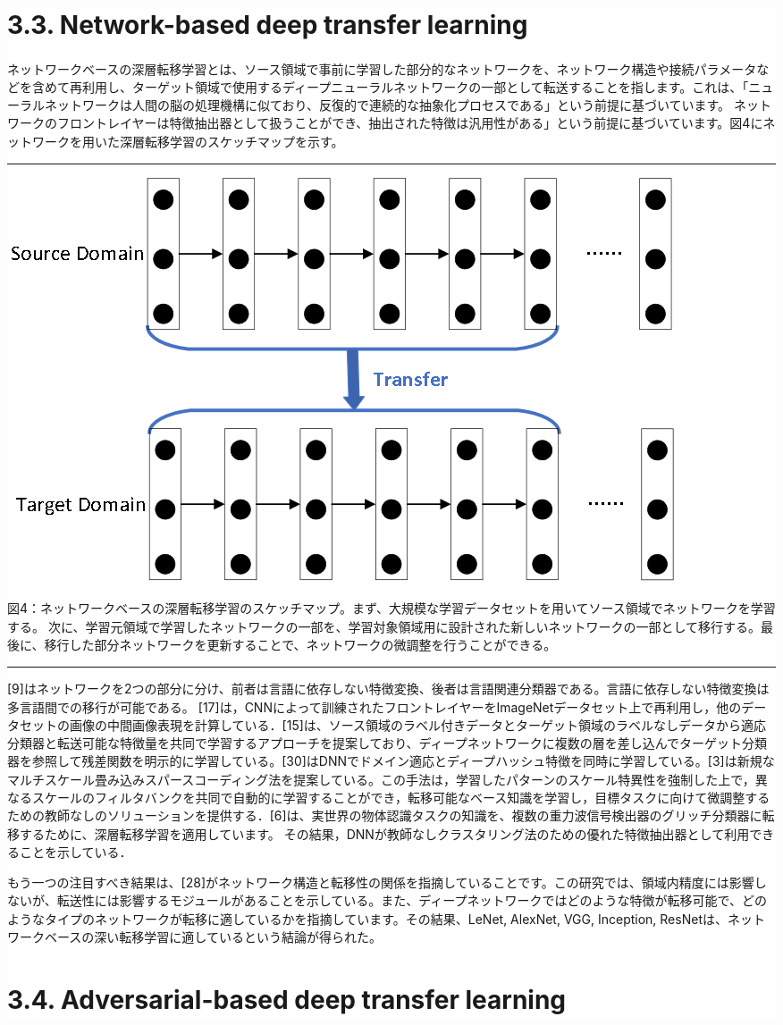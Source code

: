 # 3.3. Network-based deep transfer learning


ネットワークベースの深層転移学習とは、ソース領域で事前に学習した部分的なネットワークを、ネットワーク構造や接続パラメータなどを含めて再利用し、ターゲット領域で使用するディープニューラルネットワークの一部として転送することを指します。これは、「ニューラルネットワークは人間の脳の処理機構に似ており、反復的で連続的な抽象化プロセスである」という前提に基づいています。 ネットワークのフロントレイヤーは特徴抽出器として扱うことができ、抽出された特徴は汎用性がある」という前提に基づいています。図4にネットワークを用いた深層転移学習のスケッチマップを示す。

---
![図4](https://raw.githubusercontent.com/rurusasu/paper/master/AI%E6%8A%80%E8%A1%93/%E8%BB%A2%E7%A7%BB%E5%AD%A6%E7%BF%92/A_survey_on_Deep_Transfer_Learning/%E7%94%BB%E5%83%8F/%E5%9B%B34.png)

図4：ネットワークベースの深層転移学習のスケッチマップ。まず、大規模な学習データセットを用いてソース領域でネットワークを学習する。 次に、学習元領域で学習したネットワークの一部を、学習対象領域用に設計された新しいネットワークの一部として移行する。最後に、移行した部分ネットワークを更新することで、ネットワークの微調整を行うことができる。

---

[9]はネットワークを2つの部分に分け、前者は言語に依存しない特徴変換、後者は言語関連分類器である。言語に依存しない特徴変換は多言語間での移行が可能である。 [17]は，CNNによって訓練されたフロントレイヤーをImageNetデータセット上で再利用し，他のデータセットの画像の中間画像表現を計算している．[15]は、ソース領域のラベル付きデータとターゲット領域のラベルなしデータから適応分類器と転送可能な特徴量を共同で学習するアプローチを提案しており、ディープネットワークに複数の層を差し込んでターゲット分類器を参照して残差関数を明示的に学習している。[30]はDNNでドメイン適応とディープハッシュ特徴を同時に学習している。[3]は新規なマルチスケール畳み込みスパースコーディング法を提案している。この手法は，学習したパターンのスケール特異性を強制した上で，異なるスケールのフィルタバンクを共同で自動的に学習することができ，転移可能なベース知識を学習し，目標タスクに向けて微調整するための教師なしのソリューションを提供する．[6]は、実世界の物体認識タスクの知識を、複数の重力波信号検出器のグリッチ分類器に転移するために、深層転移学習を適用しています。 その結果，DNNが教師なしクラスタリング法のための優れた特徴抽出器として利用できることを示している．

もう一つの注目すべき結果は、[28]がネットワーク構造と転移性の関係を指摘していることです。この研究では、領域内精度には影響しないが、転送性には影響するモジュールがあることを示している。また、ディープネットワークではどのような特徴が転移可能で、どのようなタイプのネットワークが転移に適しているかを指摘しています。その結果、LeNet, AlexNet, VGG, Inception, ResNetは、ネットワークベースの深い転移学習に適しているという結論が得られた。

# 3.4. Adversarial-based deep transfer learning
